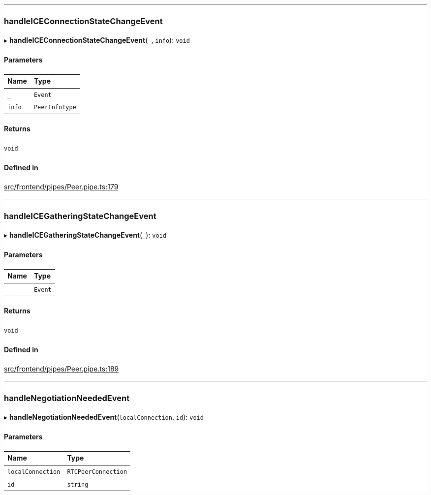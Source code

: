 ___

### handleICEConnectionStateChangeEvent

▸ **handleICEConnectionStateChangeEvent**(`_`, `info`): `void`

#### Parameters

| Name | Type |
| :------ | :------ |
| `_` | `Event` |
| `info` | `PeerInfoType` |

#### Returns

`void`

#### Defined in

[src/frontend/pipes/Peer.pipe.ts:179](https://github.com/brainsatplay/datastreams-api/blob/3bb0d1d/src/frontend/pipes/Peer.pipe.ts#L179)

___

### handleICEGatheringStateChangeEvent

▸ **handleICEGatheringStateChangeEvent**(`_`): `void`

#### Parameters

| Name | Type |
| :------ | :------ |
| `_` | `Event` |

#### Returns

`void`

#### Defined in

[src/frontend/pipes/Peer.pipe.ts:189](https://github.com/brainsatplay/datastreams-api/blob/3bb0d1d/src/frontend/pipes/Peer.pipe.ts#L189)

___

### handleNegotiationNeededEvent

▸ **handleNegotiationNeededEvent**(`localConnection`, `id`): `void`

#### Parameters

| Name | Type |
| :------ | :------ |
| `localConnection` | `RTCPeerConnection` |
| `id` | `string` |
